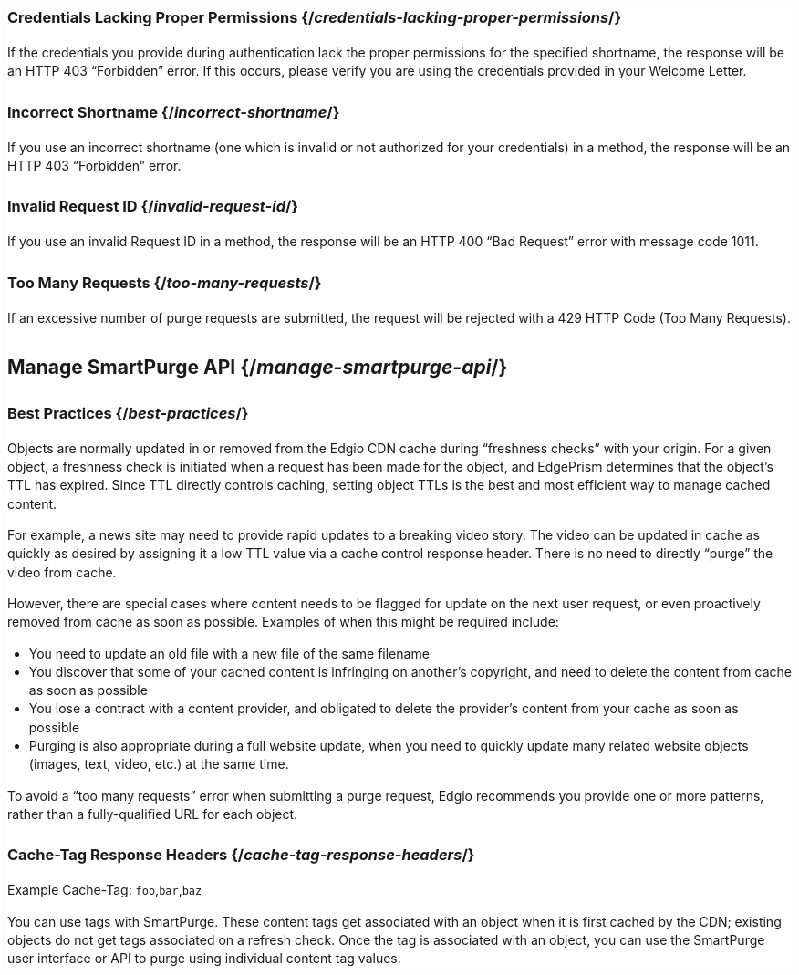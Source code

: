 ### Credentials Lacking Proper Permissions  {/*credentials-lacking-proper-permissions*/}
If the credentials you provide during authentication lack the proper permissions for the specified shortname, the response will be an HTTP 403 “Forbidden” error. If this occurs, please verify you are using the credentials provided in your Welcome Letter.

### Incorrect Shortname  {/*incorrect-shortname*/}
If you use an incorrect shortname (one which is invalid or not authorized for your credentials) in a method, the response will be an HTTP 403 “Forbidden” error.

### Invalid Request ID  {/*invalid-request-id*/}
If you use an invalid Request ID in a method, the response will be an HTTP 400 “Bad Request” error with message code 1011.

### Too Many Requests  {/*too-many-requests*/}
If an excessive number of purge requests are submitted, the request will be rejected with a 429 HTTP Code (Too Many Requests).

## Manage SmartPurge API  {/*manage-smartpurge-api*/}

### Best Practices {/*best-practices*/}
Objects are normally updated in or removed from the Edgio CDN cache during “freshness checks” with your origin. For a given object, a freshness check is initiated when a request has been made for the object, and EdgePrism determines that the object’s TTL has expired. Since TTL directly controls caching, setting object TTLs is the best and most efficient way to manage cached content.

For example, a news site may need to provide rapid updates to a breaking video story. The video can be updated in cache as quickly as desired by assigning it a low TTL value via a cache control response header. There is no need to directly “purge” the video from cache.

However, there are special cases where content needs to be flagged for update on the next user request, or even proactively removed from cache as soon as possible. Examples of when this might be required include:

- You need to update an old file with a new file of the same filename
- You discover that some of your cached content is infringing on another’s copyright, and need to delete the content from cache as soon as possible
- You lose a contract with a content provider, and obligated to delete the provider’s content from your cache as soon as possible
- Purging is also appropriate during a full website update, when you need to quickly update many related website objects (images, text, video, etc.) at the same time.

<Warning>To avoid a “too many requests” error when submitting a purge request, Edgio recommends you provide one or more patterns, rather than a fully-qualified URL for each object.</Warning>

### Cache-Tag Response Headers  {/*cache-tag-response-headers*/}
Example Cache-Tag: `foo`,`bar`,`baz`

You can use tags with SmartPurge. These content tags get associated with an object when it is first cached by the CDN; existing objects do not get tags associated on a refresh check. Once the tag is associated with an object, you can use the SmartPurge user interface or API to purge using individual content tag values.
